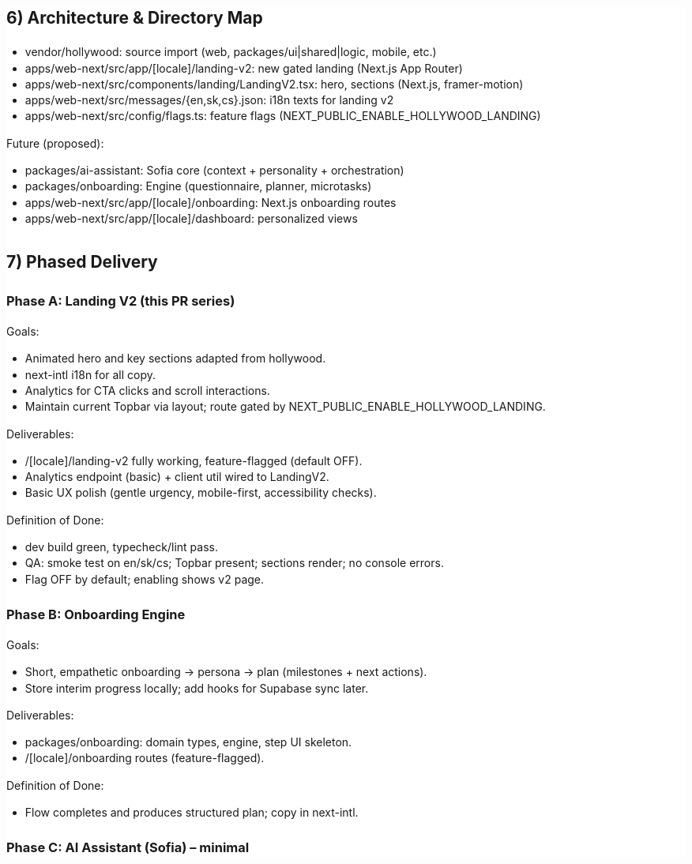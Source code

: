 ## 6) Architecture & Directory Map

- vendor/hollywood: source import (web, packages/ui|shared|logic, mobile, etc.)
- apps/web-next/src/app/[locale]/landing-v2: new gated landing (Next.js App Router)
- apps/web-next/src/components/landing/LandingV2.tsx: hero, sections (Next.js, framer-motion)
- apps/web-next/src/messages/{en,sk,cs}.json: i18n texts for landing v2
- apps/web-next/src/config/flags.ts: feature flags (NEXT_PUBLIC_ENABLE_HOLLYWOOD_LANDING)

Future (proposed):

- packages/ai-assistant: Sofia core (context + personality + orchestration)
- packages/onboarding: Engine (questionnaire, planner, microtasks)
- apps/web-next/src/app/[locale]/onboarding: Next.js onboarding routes
- apps/web-next/src/app/[locale]/dashboard: personalized views

## 7) Phased Delivery

### Phase A: Landing V2 (this PR series)

Goals:

- Animated hero and key sections adapted from hollywood.
- next-intl i18n for all copy.
- Analytics for CTA clicks and scroll interactions.
- Maintain current Topbar via layout; route gated by NEXT_PUBLIC_ENABLE_HOLLYWOOD_LANDING.

Deliverables:

- /[locale]/landing-v2 fully working, feature-flagged (default OFF).
- Analytics endpoint (basic) + client util wired to LandingV2.
- Basic UX polish (gentle urgency, mobile-first, accessibility checks).

Definition of Done:

- dev build green, typecheck/lint pass.
- QA: smoke test on en/sk/cs; Topbar present; sections render; no console errors.
- Flag OFF by default; enabling shows v2 page.

### Phase B: Onboarding Engine

Goals:

- Short, empathetic onboarding → persona → plan (milestones + next actions).
- Store interim progress locally; add hooks for Supabase sync later.

Deliverables:

- packages/onboarding: domain types, engine, step UI skeleton.
- /[locale]/onboarding routes (feature-flagged).

Definition of Done:

- Flow completes and produces structured plan; copy in next-intl.

### Phase C: AI Assistant (Sofia) – minimal

